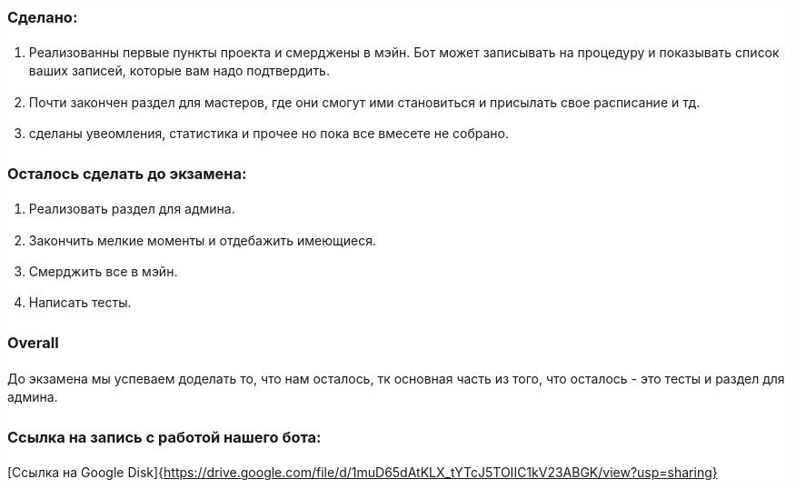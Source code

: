 ### Сделано:
1) Реализованны первые пункты проекта и смерджены в мэйн. Бот может записывать на процедуру и показывать список ваших записей, которые вам надо подтвердить.

2) Почти закончен раздел для мастеров, где они смогут ими становиться и присылать свое расписание и тд.

3) сделаны увеомления, статистика и прочее но пока все вмесете не собрано.

### Осталось сделать до экзамена:
1) Реализовать раздел для админа.

2) Закончить мелкие моменты и отдебажить имеющиеся.

3) Смерджить все в мэйн.

4) Написать тесты.

### Overall
До экзамена мы успеваем доделать то, что нам осталось, тк основная часть из того, что осталось - это тесты и раздел для админа.

### Ссылка на запись с работой нашего бота:
[Ссылка на Google Disk]{https://drive.google.com/file/d/1muD65dAtKLX_tYTcJ5TOIIC1kV23ABGK/view?usp=sharing}